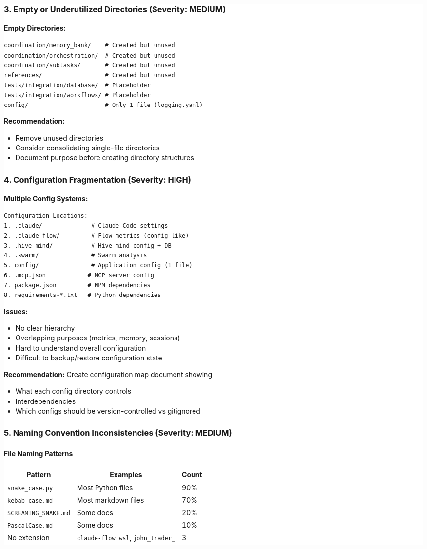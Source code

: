 ### 3. Empty or Underutilized Directories (Severity: MEDIUM)

**Empty Directories:**
```
coordination/memory_bank/    # Created but unused
coordination/orchestration/  # Created but unused
coordination/subtasks/       # Created but unused
references/                  # Created but unused
tests/integration/database/  # Placeholder
tests/integration/workflows/ # Placeholder
config/                      # Only 1 file (logging.yaml)
```

**Recommendation:**
- Remove unused directories
- Consider consolidating single-file directories
- Document purpose before creating directory structures

### 4. Configuration Fragmentation (Severity: HIGH)

**Multiple Config Systems:**
```
Configuration Locations:
1. .claude/              # Claude Code settings
2. .claude-flow/         # Flow metrics (config-like)
3. .hive-mind/           # Hive-mind config + DB
4. .swarm/               # Swarm analysis
5. config/               # Application config (1 file)
6. .mcp.json            # MCP server config
7. package.json         # NPM dependencies
8. requirements-*.txt   # Python dependencies
```

**Issues:**
- No clear hierarchy
- Overlapping purposes (metrics, memory, sessions)
- Hard to understand overall configuration
- Difficult to backup/restore configuration state

**Recommendation:** Create configuration map document showing:
- What each config directory controls
- Interdependencies
- Which configs should be version-controlled vs gitignored

### 5. Naming Convention Inconsistencies (Severity: MEDIUM)

#### File Naming Patterns
| Pattern | Examples | Count |
|---------|----------|-------|
| `snake_case.py` | Most Python files | 90% |
| `kebab-case.md` | Most markdown files | 70% |
| `SCREAMING_SNAKE.md` | Some docs | 20% |
| `PascalCase.md` | Some docs | 10% |
| No extension | `claude-flow`, `wsl`, `john_trader_` | 3 |
